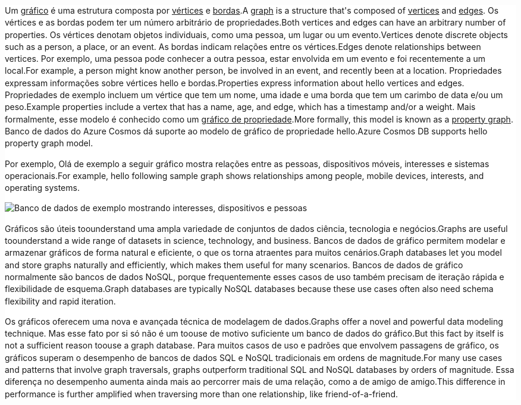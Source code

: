 <span data-ttu-id="1c3f4-124">Um [gráfico](http://mathworld.wolfram.com/Graph.html) é uma estrutura composta por [vértices](http://mathworld.wolfram.com/GraphVertex.html) e [bordas](http://mathworld.wolfram.com/GraphEdge.html).</span><span class="sxs-lookup"><span data-stu-id="1c3f4-124">A [graph](http://mathworld.wolfram.com/Graph.html) is a structure that's composed of [vertices](http://mathworld.wolfram.com/GraphVertex.html) and [edges](http://mathworld.wolfram.com/GraphEdge.html).</span></span> <span data-ttu-id="1c3f4-125">Os vértices e as bordas podem ter um número arbitrário de propriedades.</span><span class="sxs-lookup"><span data-stu-id="1c3f4-125">Both vertices and edges can have an arbitrary number of properties.</span></span> <span data-ttu-id="1c3f4-126">Os vértices denotam objetos individuais, como uma pessoa, um lugar ou um evento.</span><span class="sxs-lookup"><span data-stu-id="1c3f4-126">Vertices denote discrete objects such as a person, a place, or an event.</span></span> <span data-ttu-id="1c3f4-127">As bordas indicam relações entre os vértices.</span><span class="sxs-lookup"><span data-stu-id="1c3f4-127">Edges denote relationships between vertices.</span></span> <span data-ttu-id="1c3f4-128">Por exemplo, uma pessoa pode conhecer a outra pessoa, estar envolvida em um evento e foi recentemente a um local.</span><span class="sxs-lookup"><span data-stu-id="1c3f4-128">For example, a person might know another person, be involved in an event, and recently been at a location.</span></span> <span data-ttu-id="1c3f4-129">Propriedades expressam informações sobre vértices hello e bordas.</span><span class="sxs-lookup"><span data-stu-id="1c3f4-129">Properties express information about hello vertices and edges.</span></span> <span data-ttu-id="1c3f4-130">Propriedades de exemplo incluem um vértice que tem um nome, uma idade e uma borda que tem um carimbo de data e/ou um peso.</span><span class="sxs-lookup"><span data-stu-id="1c3f4-130">Example properties include a vertex that has a name, age, and edge, which has a timestamp and/or a weight.</span></span> <span data-ttu-id="1c3f4-131">Mais formalmente, esse modelo é conhecido como um [gráfico de propriedade](http://tinkerpop.apache.org/docs/current/reference/#intro).</span><span class="sxs-lookup"><span data-stu-id="1c3f4-131">More formally, this model is known as a [property graph](http://tinkerpop.apache.org/docs/current/reference/#intro).</span></span> <span data-ttu-id="1c3f4-132">Banco de dados do Azure Cosmos dá suporte ao modelo de gráfico de propriedade hello.</span><span class="sxs-lookup"><span data-stu-id="1c3f4-132">Azure Cosmos DB supports hello property graph model.</span></span>

<span data-ttu-id="1c3f4-133">Por exemplo, Olá de exemplo a seguir gráfico mostra relações entre as pessoas, dispositivos móveis, interesses e sistemas operacionais.</span><span class="sxs-lookup"><span data-stu-id="1c3f4-133">For example, hello following sample graph shows relationships among people, mobile devices, interests, and operating systems.</span></span>

![Banco de dados de exemplo mostrando interesses, dispositivos e pessoas](./media/graph-introduction/sample-graph.png)

<span data-ttu-id="1c3f4-135">Gráficos são úteis toounderstand uma ampla variedade de conjuntos de dados ciência, tecnologia e negócios.</span><span class="sxs-lookup"><span data-stu-id="1c3f4-135">Graphs are useful toounderstand a wide range of datasets in science, technology, and business.</span></span> <span data-ttu-id="1c3f4-136">Bancos de dados de gráfico permitem modelar e armazenar gráficos de forma natural e eficiente, o que os torna atraentes para muitos cenários.</span><span class="sxs-lookup"><span data-stu-id="1c3f4-136">Graph databases let you model and store graphs naturally and efficiently, which makes them useful for many scenarios.</span></span> <span data-ttu-id="1c3f4-137">Bancos de dados de gráfico normalmente são bancos de dados NoSQL, porque frequentemente esses casos de uso também precisam de iteração rápida e flexibilidade de esquema.</span><span class="sxs-lookup"><span data-stu-id="1c3f4-137">Graph databases are typically NoSQL databases because these use cases often also need schema flexibility and rapid iteration.</span></span>

<span data-ttu-id="1c3f4-138">Os gráficos oferecem uma nova e avançada técnica de modelagem de dados.</span><span class="sxs-lookup"><span data-stu-id="1c3f4-138">Graphs offer a novel and powerful data modeling technique.</span></span> <span data-ttu-id="1c3f4-139">Mas esse fato por si só não é um toouse de motivo suficiente um banco de dados do gráfico.</span><span class="sxs-lookup"><span data-stu-id="1c3f4-139">But this fact by itself is not a sufficient reason toouse a graph database.</span></span> <span data-ttu-id="1c3f4-140">Para muitos casos de uso e padrões que envolvem passagens de gráfico, os gráficos superam o desempenho de bancos de dados SQL e NoSQL tradicionais em ordens de magnitude.</span><span class="sxs-lookup"><span data-stu-id="1c3f4-140">For many use cases and patterns that involve graph traversals, graphs outperform traditional SQL and NoSQL databases by orders of magnitude.</span></span> <span data-ttu-id="1c3f4-141">Essa diferença no desempenho aumenta ainda mais ao percorrer mais de uma relação, como a de amigo de amigo.</span><span class="sxs-lookup"><span data-stu-id="1c3f4-141">This difference in performance is further amplified when traversing more than one relationship, like friend-of-a-friend.</span></span>
